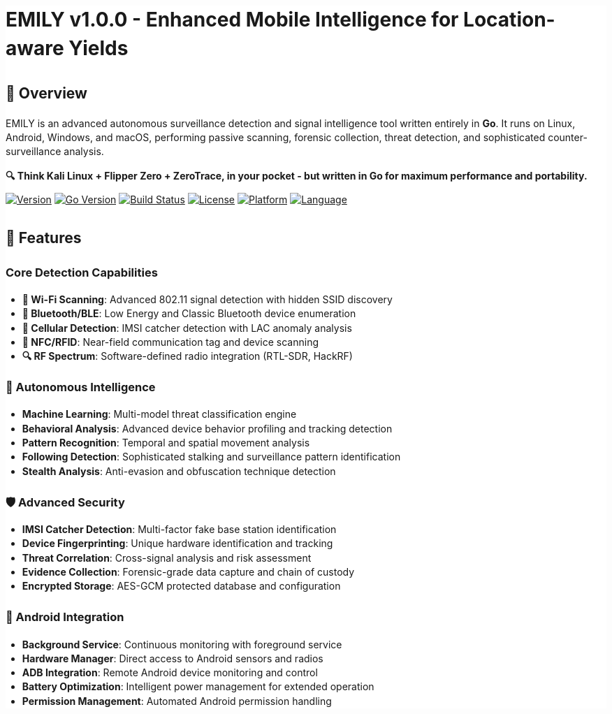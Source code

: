 # EMILY v1.0.0 - Enhanced Mobile Intelligence for Location-aware Yields

## 🧠 Overview
EMILY is an advanced autonomous surveillance detection and signal intelligence tool written entirely in **Go**. It runs on Linux, Android, Windows, and macOS, performing passive scanning, forensic collection, threat detection, and sophisticated counter-surveillance analysis.

**🔍 Think Kali Linux + Flipper Zero + ZeroTrace, in your pocket - but written in Go for maximum performance and portability.**

[![Version](https://img.shields.io/badge/version-1.0.0-brightgreen)](#)
[![Go Version](https://img.shields.io/badge/go-1.21+-blue.svg)](#)
[![Build Status](https://img.shields.io/badge/build-passing-brightgreen)](#)
[![License](https://img.shields.io/badge/license-MIT-green.svg)](#)
[![Platform](https://img.shields.io/badge/platform-Linux%20%7C%20Android%20%7C%20Windows%20%7C%20macOS-lightgrey)](#)
[![Language](https://img.shields.io/badge/language-Go-00ADD8)](#)

## 🚀 Features

### Core Detection Capabilities
- **📶 Wi-Fi Scanning**: Advanced 802.11 signal detection with hidden SSID discovery
- **🔵 Bluetooth/BLE**: Low Energy and Classic Bluetooth device enumeration
- **📱 Cellular Detection**: IMSI catcher detection with LAC anomaly analysis
- **📳 NFC/RFID**: Near-field communication tag and device scanning
- **🔍 RF Spectrum**: Software-defined radio integration (RTL-SDR, HackRF)

### 🤖 Autonomous Intelligence
- **Machine Learning**: Multi-model threat classification engine
- **Behavioral Analysis**: Advanced device behavior profiling and tracking detection
- **Pattern Recognition**: Temporal and spatial movement analysis
- **Following Detection**: Sophisticated stalking and surveillance pattern identification
- **Stealth Analysis**: Anti-evasion and obfuscation technique detection

### 🛡️ Advanced Security
- **IMSI Catcher Detection**: Multi-factor fake base station identification
- **Device Fingerprinting**: Unique hardware identification and tracking
- **Threat Correlation**: Cross-signal analysis and risk assessment
- **Evidence Collection**: Forensic-grade data capture and chain of custody
- **Encrypted Storage**: AES-GCM protected database and configuration

### 📱 Android Integration
- **Background Service**: Continuous monitoring with foreground service
- **Hardware Manager**: Direct access to Android sensors and radios
- **ADB Integration**: Remote Android device monitoring and control
- **Battery Optimization**: Intelligent power management for extended operation
- **Permission Management**: Automated Android permission handling
